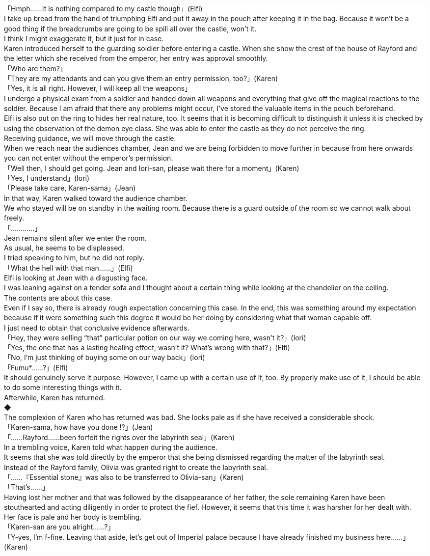 「Hmph……It is nothing compared to my castle though」(Elfi)<br/>
I take up bread from the hand of triumphing Elfi and put it away in the pouch after keeping it in the bag. Because it won’t be a good thing if the breadcrumbs are going to be spill all over the castle, won’t it.<br/>
I think I might exaggerate it, but it just for in case.<br/>
Karen introduced herself to the guarding soldier before entering a castle. When she show the crest of the house of Rayford and the letter which she received from the emperor, her entry was approval smoothly.<br/>
「Who are them?」<br/>
「They are my attendants and can you give them an entry permission, too?」(Karen)<br/>
「Yes, it is all right. However, I will keep all the weapons」<br/>
I undergo a physical exam from a soldier and handed down all weapons and everything that give off the magical reactions to the soldier. Because I am afraid that there any problems might occur, I’ve stored the valuable items in the pouch beforehand.<br/>
Elfi is also put on the ring to hides her real nature, too. It seems that it is becoming difficult to distinguish it unless it is checked by using the observation of the demon eye class. She was able to enter the castle as they do not perceive the ring.<br/>
Receiving guidance, we will move through the castle.<br/>
When we reach near the audiences chamber, Jean and we are being forbidden to move further in because from here onwards you can not enter without the emperor’s permission.<br/>
「Well then, I should get going. Jean and Iori-san, please wait there for a moment」(Karen)<br/>
「Yes, I understand」(Iori)<br/>
「Please take care, Karen-sama」(Jean)<br/>
In that way, Karen walked toward the audience chamber.<br/>
We who stayed will be on standby in the waiting room. Because there is a guard outside of the room so we cannot walk about freely.<br/>
「…………」<br/>
Jean remains silent after we enter the room.<br/>
As usual, he seems to be displeased.<br/>
I tried speaking to him, but he did not reply.<br/>
「What the hell with that man……」(Elfi)<br/>
Elfi is looking at Jean with a disgusting face.<br/>
I was leaning against on a tender sofa and I thought about a certain thing while looking at the chandelier on the ceiling.<br/>
The contents are about this case.<br/>
Even if I say so, there is already rough expectation concerning this case. In the end, this was something around my expectation because if it were something such this degree it would be her doing by considering what that woman capable off.<br/>
I just need to obtain that conclusive evidence afterwards.<br/>
「Hey, they were selling “that” particular potion on our way we coming here, wasn’t it?」(Iori)<br/>
「Yes, the one that has a lasting healing effect, wasn’t it? What’s wrong with that?」(Elfi)<br/>
「No, I’m just thinking of buying some on our way back」(Iori)<br/>
「Fumu*……?」(Elfi)<br/>
It should genuinely serve it purpose. However, I came up with a certain use of it, too. By properly make use of it, I should be able to do some interesting things with it.<br/>
Afterwhile, Karen has returned.<br/>
◆<br/>
The complexion of Karen who has returned was bad. She looks pale as if she have received a considerable shock.<br/>
「Karen-sama, how have you done !?」(Jean)<br/>
「……Rayford……been forfeit the rights over the labyrinth seal」(Karen)<br/>
In a trembling voice, Karen told what happen during the audience.<br/>
It seems that she was told directly by the emperor that she being dismissed regarding the matter of the labyrinth seal.<br/>
Instead of the Rayford family, Olivia was granted right to create the labyrinth seal.<br/>
「……『Essential stone』was also to be transferred to Olivia-san」(Karen)<br/>
「That’s……」<br/>
Having lost her mother and that was followed by the disappearance of her father, the sole remaining Karen have been stouthearted and acting diligently in order to protect the fief. However, it seems that this time it was harsher for her dealt with.<br/>
Her face is pale and her body is trembling.<br/>
「Karen-san are you alright……?」<br/>
「Y-yes, I’m f-fine. Leaving that aside, let’s get out of Imperial palace because I have already finished my business here……」(Karen)<br/>